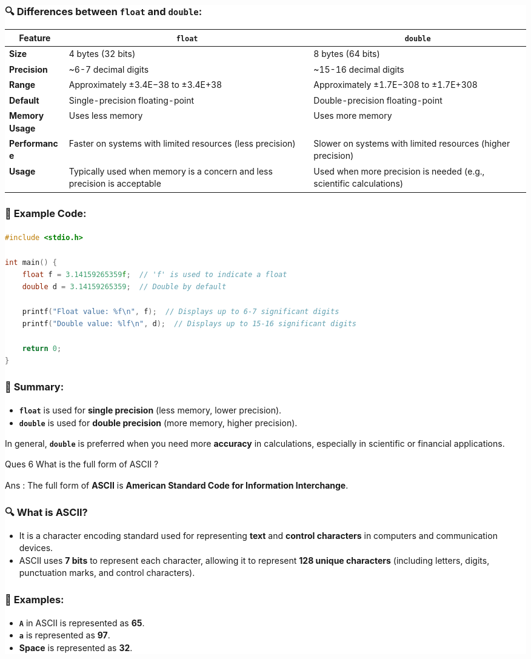 ### 🔍 **Differences between `float` and `double`**:

| Feature            | **`float`**                                    | **`double`**                                  |
|--------------------|------------------------------------------------|-----------------------------------------------|
| **Size**           | 4 bytes (32 bits)                             | 8 bytes (64 bits)                             |
| **Precision**      | ~6-7 decimal digits                           | ~15-16 decimal digits                         |
| **Range**          | Approximately ±3.4E−38 to ±3.4E+38            | Approximately ±1.7E−308 to ±1.7E+308          |
| **Default**        | Single-precision floating-point               | Double-precision floating-point               |
| **Memory Usage**   | Uses less memory                             | Uses more memory                             |
| **Performance**    | Faster on systems with limited resources (less precision) | Slower on systems with limited resources (higher precision) |
| **Usage**          | Typically used when memory is a concern and less precision is acceptable | Used when more precision is needed (e.g., scientific calculations) |

### 🚨 **Example Code**:

```c
#include <stdio.h>

int main() {
    float f = 3.14159265359f;  // 'f' is used to indicate a float
    double d = 3.14159265359;  // Double by default
    
    printf("Float value: %f\n", f);  // Displays up to 6-7 significant digits
    printf("Double value: %lf\n", d);  // Displays up to 15-16 significant digits
    
    return 0;
}
```

### 🧠 **Summary**:
- **`float`** is used for **single precision** (less memory, lower precision).
- **`double`** is used for **double precision** (more memory, higher precision).

In general, **`double`** is preferred when you need more **accuracy** in calculations, especially in scientific or financial applications.


Ques 6 What is the full form of ASCII ?

Ans :   The full form of **ASCII** is **American Standard Code for Information Interchange**. 

### 🔍 **What is ASCII?**
- It is a character encoding standard used for representing **text** and **control characters** in computers and communication devices.
- ASCII uses **7 bits** to represent each character, allowing it to represent **128 unique characters** (including letters, digits, punctuation marks, and control characters).

### 🧠 **Examples**:
- **`A`** in ASCII is represented as **65**.
- **`a`** is represented as **97**.
- **Space** is represented as **32**.
